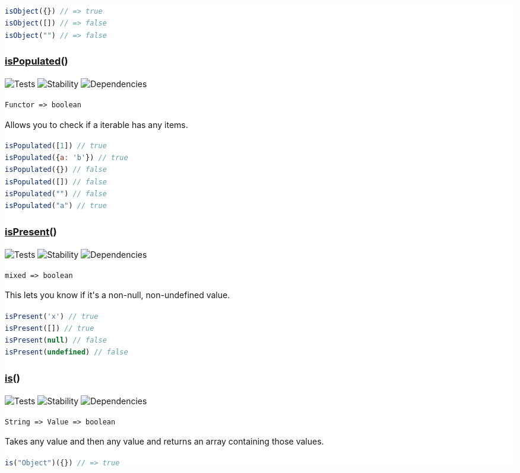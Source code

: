 ``` javascript
isObject({}) // => true
isObject([]) // => false
isObject("") // => false
```

[BADGE_TRAVIS]: https://img.shields.io/travis/unctionjs/isObject.svg?maxAge=2592000&style=flat-square

[BADGE_STABILITY]: https://img.shields.io/badge/stability-strong-green.svg?maxAge=2592000&style=flat-square
[BADGE_DEPENDENCY]: https://img.shields.io/david/unctionjs/isObject.svg?maxAge=2592000&style=flat-square

### [isPopulated](https://github.com/unctionjs/isPopulated#readme)()

![Tests][BADGE_TRAVIS]
![Stability][BADGE_STABILITY]
![Dependencies][BADGE_DEPENDENCY]

```
Functor => boolean
```

Allows you to check if a iterable has any items.

``` javascript
isPopulated([1]) // true
isPopulated({a: 'b'}) // true
isPopulated({}) // false
isPopulated([]) // false
isPopulated("") // false
isPopulated("a") // true
```

[BADGE_TRAVIS]: https://img.shields.io/travis/unctionjs/isPopulated.svg?maxAge=2592000&style=flat-square
[BADGE_STABILITY]: https://img.shields.io/badge/stability-strong-green.svg?maxAge=2592000&style=flat-square
[BADGE_DEPENDENCY]: https://img.shields.io/david/unctionjs/isPopulated.svg?maxAge=2592000&style=flat-square

### [isPresent](https://github.com/unctionjs/isPresent#readme)()


![Tests][BADGE_TRAVIS]
![Stability][BADGE_STABILITY]
![Dependencies][BADGE_DEPENDENCY]

```
mixed => boolean
```

This lets you know if it's a non-null, non-undefined value.

``` javascript
isPresent('x') // true
isPresent([]) // true
isPresent(null) // false
isPresent(undefined) // false
```

[BADGE_TRAVIS]: https://img.shields.io/travis/unctionjs/isPresent.svg?maxAge=2592000&style=flat-square

[BADGE_STABILITY]: https://img.shields.io/badge/stability-strong-green.svg?maxAge=2592000&style=flat-square
[BADGE_DEPENDENCY]: https://img.shields.io/david/unctionjs/isPresent.svg?maxAge=2592000&style=flat-square

### [is](https://github.com/unctionjs/is#readme)()

![Tests][BADGE_TRAVIS]
![Stability][BADGE_STABILITY]
![Dependencies][BADGE_DEPENDENCY]

```
String => Value => boolean
```

Takes any value and then any value and returns an array containing those values.

``` javascript
is("Object")({}) // => true
```

[BADGE_TRAVIS]: https://img.shields.io/travis/unctionjs/allObjectP.svg?maxAge=2592000&style=flat-square
[BADGE_DEPENDENCY]: https://img.shields.io/david/unctionjs/allObjectP.svg?maxAge=2592000&style=flat-square
[BADGE_TRAVIS]: https://img.shields.io/travis/unctionjs/allP.svg?maxAge=2592000&style=flat-square
[BADGE_DEPENDENCY]: https://img.shields.io/david/unctionjs/allP.svg?maxAge=2592000&style=flat-square
[BADGE_TRAVIS]: https://img.shields.io/travis/unctionjs/always.svg?maxAge=2592000&style=flat-square
[BADGE_DEPENDENCY]: https://img.shields.io/david/unctionjs/always.svg?maxAge=2592000&style=flat-square
[BADGE_TRAVIS]: https://img.shields.io/travis/unctionjs/append.svg?maxAge=2592000&style=flat-square
[BADGE_DEPENDENCY]: https://img.shields.io/david/unctionjs/append.svg?maxAge=2592000&style=flat-square
[BADGE_TRAVIS]: https://img.shields.io/travis/unctionjs/appendM.svg?maxAge=2592000&style=flat-square
[BADGE_DEPENDENCY]: https://img.shields.io/david/unctionjs/appendM.svg?maxAge=2592000&style=flat-square
[BADGE_TRAVIS]: https://img.shields.io/travis/unctionjs/applicator.svg?maxAge=2592000&style=flat-square
[BADGE_DEPENDENCY]: https://img.shields.io/david/unctionjs/applicator.svg?maxAge=2592000&style=flat-square
[BADGE_TRAVIS]: https://img.shields.io/travis/unctionjs/applicators.svg?maxAge=2592000&style=flat-square
[BADGE_DEPENDENCY]: https://img.shields.io/david/unctionjs/applicators.svg?maxAge=2592000&style=flat-square
[BADGE_TRAVIS]: https://img.shields.io/travis/unctionjs/arrayify.svg?maxAge=2592000&style=flat-square
[BADGE_DEPENDENCY]: https://img.shields.io/david/unctionjs/arrayify.svg?maxAge=2592000&style=flat-square
[BADGE_TRAVIS]: https://img.shields.io/travis/unctionjs/aside.svg?maxAge=2592000&style=flat-square
[BADGE_DEPENDENCY]: https://img.shields.io/david/unctionjs/aside.svg?maxAge=2592000&style=flat-square
[BADGE_TRAVIS]: https://img.shields.io/travis/unctionjs/attach.svg?maxAge=2592000&style=flat-square
[BADGE_DEPENDENCY]: https://img.shields.io/david/unctionjs/attach.svg?maxAge=2592000&style=flat-square
[BADGE_TRAVIS]: https://img.shields.io/travis/unctionjs/cascadingKeyChain.svg?maxAge=2592000&style=flat-square
[BADGE_DEPENDENCY]: https://img.shields.io/david/unctionjs/cascadingKeyChain.svg?maxAge=2592000&style=flat-square
[BADGE_TRAVIS]: https://img.shields.io/travis/unctionjs/catchP.svg?maxAge=2592000&style=flat-square
[BADGE_DEPENDENCY]: https://img.shields.io/david/unctionjs/catchP.svg?maxAge=2592000&style=flat-square
[BADGE_TRAVIS]: https://img.shields.io/travis/unctionjs/compact.svg?maxAge=2592000&style=flat-square
[BADGE_DEPENDENCY]: https://img.shields.io/david/unctionjs/compact.svg?maxAge=2592000&style=flat-square
[BADGE_TRAVIS]: https://img.shields.io/travis/unctionjs/computedProp.svg?maxAge=2592000&style=flat-square
[BADGE_DEPENDENCY]: https://img.shields.io/david/unctionjs/computedProp.svg?maxAge=2592000&style=flat-square
[BADGE_TRAVIS]: https://img.shields.io/travis/unctionjs/couple.svg?maxAge=2592000&style=flat-square
[BADGE_DEPENDENCY]: https://img.shields.io/david/unctionjs/couple.svg?maxAge=2592000&style=flat-square
[BADGE_TRAVIS]: https://img.shields.io/travis/unctionjs/domEvents.svg?maxAge=2592000&style=flat-square
[BADGE_DEPENDENCY]: https://img.shields.io/david/unctionjs/domEvents.svg?maxAge=2592000&style=flat-square
[BADGE_TRAVIS]: https://img.shields.io/travis/unctionjs/domEventsMany.svg?maxAge=2592000&style=flat-square
[BADGE_DEPENDENCY]: https://img.shields.io/david/unctionjs/domEventsMany.svg?maxAge=2592000&style=flat-square
[BADGE_TRAVIS]: https://img.shields.io/travis/unctionjs/endsWith.svg?maxAge=2592000&style=flat-square
[BADGE_DEPENDENCY]: https://img.shields.io/david/unctionjs/endsWith.svg?maxAge=2592000&style=flat-square
[BADGE_TRAVIS]: https://img.shields.io/travis/unctionjs/everyP.svg?maxAge=2592000&style=flat-square
[BADGE_DEPENDENCY]: https://img.shields.io/david/unctionjs/everyP.svg?maxAge=2592000&style=flat-square
[BADGE_TRAVIS]: https://img.shields.io/travis/unctionjs/flattenTree.svg?maxAge=2592000&style=flat-square
[BADGE_DEPENDENCY]: https://img.shields.io/david/unctionjs/flattenTree.svg?maxAge=2592000&style=flat-square
[BADGE_TRAVIS]: https://img.shields.io/travis/unctionjs/flip.svg?maxAge=2592000&style=flat-square
[BADGE_DEPENDENCY]: https://img.shields.io/david/unctionjs/flip.svg?maxAge=2592000&style=flat-square
[BADGE_TRAVIS]: https://img.shields.io/travis/unctionjs/forEach.svg?maxAge=2592000&style=flat-square
[BADGE_DEPENDENCY]: https://img.shields.io/david/unctionjs/forEach.svg?maxAge=2592000&style=flat-square
[BADGE_TRAVIS]: https://img.shields.io/travis/unctionjs/fresh.svg?maxAge=2592000&style=flat-square
[BADGE_DEPENDENCY]: https://img.shields.io/david/unctionjs/fresh.svg?maxAge=2592000&style=flat-square
[BADGE_TRAVIS]: https://img.shields.io/travis/unctionjs/hammer.svg?maxAge=2592000&style=flat-square
[BADGE_DEPENDENCY]: https://img.shields.io/david/unctionjs/hammer.svg?maxAge=2592000&style=flat-square
[BADGE_TRAVIS]: https://img.shields.io/travis/unctionjs/ifThenElse.svg?maxAge=2592000&style=flat-square
[BADGE_DEPENDENCY]: https://img.shields.io/david/unctionjs/ifThenElse.svg?maxAge=2592000&style=flat-square
[BADGE_TRAVIS]: https://img.shields.io/travis/unctionjs/isArray.svg?maxAge=2592000&style=flat-square
[BADGE_DEPENDENCY]: https://img.shields.io/david/unctionjs/isArray.svg?maxAge=2592000&style=flat-square
[BADGE_TRAVIS]: https://img.shields.io/travis/unctionjs/isNil.svg?maxAge=2592000&style=flat-square
[BADGE_DEPENDENCY]: https://img.shields.io/david/unctionjs/isNil.svg?maxAge=2592000&style=flat-square
[BADGE_TRAVIS]: https://img.shields.io/travis/unctionjs/is.svg?maxAge=2592000&style=flat-square
[BADGE_DEPENDENCY]: https://img.shields.io/david/unctionjs/is.svg?maxAge=2592000&style=flat-square
[BADGE_TRAVIS]: https://img.shields.io/travis/unctionjs/itself.svg?maxAge=2592000&style=flat-square
[BADGE_DEPENDENCY]: https://img.shields.io/david/unctionjs/itself.svg?maxAge=2592000&style=flat-square
[BADGE_TRAVIS]: https://img.shields.io/travis/unctionjs/lacksText.svg?maxAge=2592000&style=flat-square
[BADGE_DEPENDENCY]: https://img.shields.io/david/unctionjs/lacksText.svg?maxAge=2592000&style=flat-square
[BADGE_TRAVIS]: https://img.shields.io/travis/unctionjs/mapKeys.svg?maxAge=2592000&style=flat-square
[BADGE_DEPENDENCY]: https://img.shields.io/david/unctionjs/mapKeys.svg?maxAge=2592000&style=flat-square
[BADGE_TRAVIS]: https://img.shields.io/travis/unctionjs/mapKeysWithValueKey.svg?maxAge=2592000&style=flat-square
[BADGE_DEPENDENCY]: https://img.shields.io/david/unctionjs/mapKeysWithValueKey.svg?maxAge=2592000&style=flat-square
[BADGE_TRAVIS]: https://img.shields.io/travis/unctionjs/mapValues.svg?maxAge=2592000&style=flat-square
[BADGE_DEPENDENCY]: https://img.shields.io/david/unctionjs/mapValues.svg?maxAge=2592000&style=flat-square
[BADGE_TRAVIS]: https://img.shields.io/travis/unctionjs/mapValuesWithValueKey.svg?maxAge=2592000&style=flat-square
[BADGE_DEPENDENCY]: https://img.shields.io/david/unctionjs/mapValuesWithValueKey.svg?maxAge=2592000&style=flat-square
[BADGE_TRAVIS]: https://img.shields.io/travis/unctionjs/mergeAllLeft.svg?maxAge=2592000&style=flat-square
[BADGE_DEPENDENCY]: https://img.shields.io/david/unctionjs/mergeAllLeft.svg?maxAge=2592000&style=flat-square
[BADGE_TRAVIS]: https://img.shields.io/travis/unctionjs/mergeAllRight.svg?maxAge=2592000&style=flat-square
[BADGE_DEPENDENCY]: https://img.shields.io/david/unctionjs/mergeAllRight.svg?maxAge=2592000&style=flat-square
[BADGE_TRAVIS]: https://img.shields.io/travis/unctionjs/mergeDeepLeft.svg?maxAge=2592000&style=flat-square
[BADGE_DEPENDENCY]: https://img.shields.io/david/unctionjs/mergeDeepLeft.svg?maxAge=2592000&style=flat-square
[BADGE_TRAVIS]: https://img.shields.io/travis/unctionjs/mergeDeepRight.svg?maxAge=2592000&style=flat-square
[BADGE_DEPENDENCY]: https://img.shields.io/david/unctionjs/mergeDeepRight.svg?maxAge=2592000&style=flat-square
[BADGE_TRAVIS]: https://img.shields.io/travis/unctionjs/mergeLeft.svg?maxAge=2592000&style=flat-square
[BADGE_DEPENDENCY]: https://img.shields.io/david/unctionjs/mergeLeft.svg?maxAge=2592000&style=flat-square
[BADGE_TRAVIS]: https://img.shields.io/travis/unctionjs/mergeRight.svg?maxAge=2592000&style=flat-square
[BADGE_DEPENDENCY]: https://img.shields.io/david/unctionjs/mergeRight.svg?maxAge=2592000&style=flat-square
[BADGE_TRAVIS]: https://img.shields.io/travis/unctionjs/mergeWith.svg?maxAge=2592000&style=flat-square
[BADGE_DEPENDENCY]: https://img.shields.io/david/unctionjs/mergeWith.svg?maxAge=2592000&style=flat-square
[BADGE_TRAVIS]: https://img.shields.io/travis/unctionjs/mergeWithKey.svg?maxAge=2592000&style=flat-square
[BADGE_DEPENDENCY]: https://img.shields.io/david/unctionjs/mergeWithKey.svg?maxAge=2592000&style=flat-square
[BADGE_TRAVIS]: https://img.shields.io/travis/unctionjs/nestedApply.svg?maxAge=2592000&style=flat-square
[BADGE_DEPENDENCY]: https://img.shields.io/david/unctionjs/nestedApply.svg?maxAge=2592000&style=flat-square
[BADGE_TRAVIS]: https://img.shields.io/travis/unctionjs/optimisticP.svg?maxAge=2592000&style=flat-square
[BADGE_DEPENDENCY]: https://img.shields.io/david/unctionjs/optimisticP.svg?maxAge=2592000&style=flat-square
[BADGE_TRAVIS]: https://img.shields.io/travis/unctionjs/pairsKeys.svg?maxAge=2592000&style=flat-square
[BADGE_DEPENDENCY]: https://img.shields.io/david/unctionjs/pairsKeys.svg?maxAge=2592000&style=flat-square
[BADGE_TRAVIS]: https://img.shields.io/travis/unctionjs/pairsValues.svg?maxAge=2592000&style=flat-square
[BADGE_DEPENDENCY]: https://img.shields.io/david/unctionjs/pairsValues.svg?maxAge=2592000&style=flat-square
[BADGE_TRAVIS]: https://img.shields.io/travis/unctionjs/partition.svg?maxAge=2592000&style=flat-square
[BADGE_DEPENDENCY]: https://img.shields.io/david/unctionjs/partition.svg?maxAge=2592000&style=flat-square
[BADGE_TRAVIS]: https://img.shields.io/travis/unctionjs/pluck.svg?maxAge=2592000&style=flat-square
[BADGE_DEPENDENCY]: https://img.shields.io/david/unctionjs/pluck.svg?maxAge=2592000&style=flat-square
[BADGE_TRAVIS]: https://img.shields.io/travis/unctionjs/plucks.svg?maxAge=2592000&style=flat-square
[BADGE_DEPENDENCY]: https://img.shields.io/david/unctionjs/plucks.svg?maxAge=2592000&style=flat-square
[BADGE_TRAVIS]: https://img.shields.io/travis/unctionjs/prepend.svg?maxAge=2592000&style=flat-square
[BADGE_DEPENDENCY]: https://img.shields.io/david/unctionjs/prepend.svg?maxAge=2592000&style=flat-square
[BADGE_TRAVIS]: https://img.shields.io/travis/unctionjs/recordFromEntity.svg?maxAge=2592000&style=flat-square
[BADGE_DEPENDENCY]: https://img.shields.io/david/unctionjs/recordFromEntity.svg?maxAge=2592000&style=flat-square
[BADGE_TRAVIS]: https://img.shields.io/travis/unctionjs/reduceValues.svg?maxAge=2592000&style=flat-square
[BADGE_DEPENDENCY]: https://img.shields.io/david/unctionjs/reduceValues.svg?maxAge=2592000&style=flat-square
[BADGE_TRAVIS]: https://img.shields.io/travis/unctionjs/reduceWithValueKey.svg?maxAge=2592000&style=flat-square
[BADGE_DEPENDENCY]: https://img.shields.io/david/unctionjs/reduceWithValueKey.svg?maxAge=2592000&style=flat-square
[BADGE_TRAVIS]: https://img.shields.io/travis/unctionjs/rejectP.svg?maxAge=2592000&style=flat-square
[BADGE_DEPENDENCY]: https://img.shields.io/david/unctionjs/rejectP.svg?maxAge=2592000&style=flat-square
[BADGE_TRAVIS]: https://img.shields.io/travis/unctionjs/replaceWhen.svg?maxAge=2592000&style=flat-square
[BADGE_DEPENDENCY]: https://img.shields.io/david/unctionjs/replaceWhen.svg?maxAge=2592000&style=flat-square
[BADGE_TRAVIS]: https://img.shields.io/travis/unctionjs/resolveP.svg?maxAge=2592000&style=flat-square
[BADGE_DEPENDENCY]: https://img.shields.io/david/unctionjs/resolveP.svg?maxAge=2592000&style=flat-square
[BADGE_TRAVIS]: https://img.shields.io/travis/unctionjs/sample.svg?maxAge=2592000&style=flat-square
[BADGE_DEPENDENCY]: https://img.shields.io/david/unctionjs/sample.svg?maxAge=2592000&style=flat-square
[BADGE_TRAVIS]: https://img.shields.io/travis/unctionjs/sampleSize.svg?maxAge=2592000&style=flat-square
[BADGE_DEPENDENCY]: https://img.shields.io/david/unctionjs/sampleSize.svg?maxAge=2592000&style=flat-square
[BADGE_TRAVIS]: https://img.shields.io/travis/unctionjs/shuffle.svg?maxAge=2592000&style=flat-square
[BADGE_DEPENDENCY]: https://img.shields.io/david/unctionjs/shuffle.svg?maxAge=2592000&style=flat-square
[BADGE_TRAVIS]: https://img.shields.io/travis/unctionjs/splat.svg?maxAge=2592000&style=flat-square
[BADGE_DEPENDENCY]: https://img.shields.io/david/unctionjs/splat.svg?maxAge=2592000&style=flat-square
[BADGE_TRAVIS]: https://img.shields.io/travis/unctionjs/startsWith.svg?maxAge=2592000&style=flat-square
[BADGE_DEPENDENCY]: https://img.shields.io/david/unctionjs/startsWith.svg?maxAge=2592000&style=flat-square
[BADGE_TRAVIS]: https://img.shields.io/travis/unctionjs/thenCatchP.svg?maxAge=2592000&style=flat-square
[BADGE_DEPENDENCY]: https://img.shields.io/david/unctionjs/thenCatchP.svg?maxAge=2592000&style=flat-square
[BADGE_TRAVIS]: https://img.shields.io/travis/unctionjs/thenP.svg?maxAge=2592000&style=flat-square
[BADGE_DEPENDENCY]: https://img.shields.io/david/unctionjs/thenP.svg?maxAge=2592000&style=flat-square
[BADGE_TRAVIS]: https://img.shields.io/travis/unctionjs/thrush.svg?maxAge=2592000&style=flat-square
[BADGE_DEPENDENCY]: https://img.shields.io/david/unctionjs/thrush.svg?maxAge=2592000&style=flat-square
[BADGE_TRAVIS]: https://img.shields.io/travis/unctionjs/treeify.svg?maxAge=2592000&style=flat-square
[BADGE_DEPENDENCY]: https://img.shields.io/david/unctionjs/treeify.svg?maxAge=2592000&style=flat-square
[BADGE_TRAVIS]: https://img.shields.io/travis/unctionjs/type.svg?maxAge=2592000&style=flat-square
[BADGE_DEPENDENCY]: https://img.shields.io/david/unctionjs/type.svg?maxAge=2592000&style=flat-square
[BADGE_TRAVIS]: https://img.shields.io/travis/unctionjs/upTo.svg?maxAge=2592000&style=flat-square
[BADGE_DEPENDENCY]: https://img.shields.io/david/unctionjs/upTo.svg?maxAge=2592000&style=flat-square
[BADGE_TRAVIS]: https://img.shields.io/travis/unctionjs/withoutKeyRecursive.svg?maxAge=2592000&style=flat-square
[BADGE_DEPENDENCY]: https://img.shields.io/david/unctionjs/withoutKeyRecursive.svg?maxAge=2592000&style=flat-square
[BADGE_TRAVIS]: https://img.shields.io/travis/unctionjs/zip.svg?maxAge=2592000&style=flat-square
[BADGE_DEPENDENCY]: https://img.shields.io/david/unctionjs/zip.svg?maxAge=2592000&style=flat-square
[BADGE_TRAVIS]: https://img.shields.io/travis/unctionjs/values.svg?maxAge=2592000&style=flat-square
[BADGE_DEPENDENCY]: https://img.shields.io/david/unctionjs/values.svg?maxAge=2592000&style=flat-square
[BADGE_TRAVIS]: https://img.shields.io/travis/unctionjs/reduceValues.svg?maxAge=2592000&style=flat-square
[BADGE_DEPENDENCY]: https://img.shields.io/david/unctionjs/reduceValues.svg?maxAge=2592000&style=flat-square
[BADGE_TRAVIS]: https://img.shields.io/travis/unctionjs/pipe.svg?maxAge=2592000&style=flat-square
[BADGE_DEPENDENCY]: https://img.shields.io/david/unctionjs/pipe.svg?maxAge=2592000&style=flat-square
[BADGE_TRAVIS]: https://img.shields.io/travis/unctionjs/fromArrayToObject.svg?maxAge=2592000&style=flat-square
[BADGE_DEPENDENCY]: https://img.shields.io/david/unctionjs/fromArrayToObject.svg?maxAge=2592000&style=flat-square
[BADGE_TRAVIS]: https://img.shields.io/travis/unctionjs/split.svg?maxAge=2592000&style=flat-square
[BADGE_DEPENDENCY]: https://img.shields.io/david/unctionjs/split.svg?maxAge=2592000&style=flat-square
[BADGE_TRAVIS]: https://img.shields.io/travis/unctionjs/streamSatisfies.svg?maxAge=2592000&style=flat-square
[BADGE_DEPENDENCY]: https://img.shields.io/david/unctionjs/streamSatisfies.svg?maxAge=2592000&style=flat-square
[BADGE_TRAVIS]: https://img.shields.io/travis/unctionjs/dropLast.svg?maxAge=2592000&style=flat-square
[BADGE_DEPENDENCY]: https://img.shields.io/david/unctionjs/dropLast.svg?maxAge=2592000&style=flat-square
[BADGE_TRAVIS]: https://img.shields.io/travis/unctionjs/takeLast.svg?maxAge=2592000&style=flat-square
[BADGE_DEPENDENCY]: https://img.shields.io/david/unctionjs/takeLast.svg?maxAge=2592000&style=flat-square
[BADGE_TRAVIS]: https://img.shields.io/travis/unctionjs/takeFirst.svg?maxAge=2592000&style=flat-square
[BADGE_DEPENDENCY]: https://img.shields.io/david/unctionjs/takeFirst.svg?maxAge=2592000&style=flat-square
[BADGE_TRAVIS]: https://img.shields.io/travis/unctionjs/dropFirst.svg?maxAge=2592000&style=flat-square
[BADGE_DEPENDENCY]: https://img.shields.io/david/unctionjs/dropFirst.svg?maxAge=2592000&style=flat-square
[BADGE_TRAVIS]: https://img.shields.io/travis/unctionjs/equals.svg?maxAge=2592000&style=flat-square
[BADGE_DEPENDENCY]: https://img.shields.io/david/unctionjs/equals.svg?maxAge=2592000&style=flat-square
[BADGE_TRAVIS]: https://img.shields.io/travis/unctionjs/length.svg?maxAge=2592000&style=flat-square
[BADGE_DEPENDENCY]: https://img.shields.io/david/unctionjs/length.svg?maxAge=2592000&style=flat-square
[BADGE_TRAVIS]: https://img.shields.io/travis/unctionjs/fromFunctorToPairs.svg?maxAge=2592000&style=flat-square
[BADGE_DEPENDENCY]: https://img.shields.io/david/unctionjs/fromFunctorToPairs.svg?maxAge=2592000&style=flat-square
[BADGE_TRAVIS]: https://img.shields.io/travis/unctionjs/fromIteratorToArray.svg?maxAge=2592000&style=flat-square
[BADGE_DEPENDENCY]: https://img.shields.io/david/unctionjs/fromIteratorToArray.svg?maxAge=2592000&style=flat-square
[BADGE_TRAVIS]: https://img.shields.io/travis/unctionjs/last.svg?maxAge=2592000&style=flat-square
[BADGE_DEPENDENCY]: https://img.shields.io/david/unctionjs/last.svg?maxAge=2592000&style=flat-square
[BADGE_TRAVIS]: https://img.shields.io/travis/unctionjs/remaining.svg?maxAge=2592000&style=flat-square
[BADGE_DEPENDENCY]: https://img.shields.io/david/unctionjs/remaining.svg?maxAge=2592000&style=flat-square
[BADGE_TRAVIS]: https://img.shields.io/travis/unctionjs/first.svg?maxAge=2592000&style=flat-square
[BADGE_DEPENDENCY]: https://img.shields.io/david/unctionjs/first.svg?maxAge=2592000&style=flat-square
[BADGE_TRAVIS]: https://img.shields.io/travis/unctionjs/reverse.svg?maxAge=2592000&style=flat-square
[BADGE_DEPENDENCY]: https://img.shields.io/david/unctionjs/reverse.svg?maxAge=2592000&style=flat-square
[BADGE_TRAVIS]: https://img.shields.io/travis/unctionjs/greaterThan.svg?maxAge=2592000&style=flat-square
[BADGE_DEPENDENCY]: https://img.shields.io/david/unctionjs/greaterThan.svg?maxAge=2592000&style=flat-square
[BADGE_TRAVIS]: https://img.shields.io/travis/unctionjs/lessThan.svg?maxAge=2592000&style=flat-square
[BADGE_DEPENDENCY]: https://img.shields.io/david/unctionjs/lessThan.svg?maxAge=2592000&style=flat-square
[BADGE_TRAVIS]: https://img.shields.io/travis/unctionjs/initial.svg?maxAge=2592000&style=flat-square
[BADGE_DEPENDENCY]: https://img.shields.io/david/unctionjs/initial.svg?maxAge=2592000&style=flat-square
[BADGE_TRAVIS]: https://img.shields.io/travis/unctionjs/exceptKey.svg?maxAge=2592000&style=flat-square
[BADGE_DEPENDENCY]: https://img.shields.io/david/unctionjs/exceptKey.svg?maxAge=2592000&style=flat-square
[BADGE_TRAVIS]: https://img.shields.io/travis/unctionjs/sequence.svg?maxAge=2592000&style=flat-square
[BADGE_DEPENDENCY]: https://img.shields.io/david/unctionjs/sequence.svg?maxAge=2592000&style=flat-square
[BADGE_TRAVIS]: https://img.shields.io/travis/unctionjs/inflateTree.svg?maxAge=2592000&style=flat-square
[BADGE_DEPENDENCY]: https://img.shields.io/david/unctionjs/inflateTree.svg?maxAge=2592000&style=flat-square
[BADGE_TRAVIS]: https://img.shields.io/travis/unctionjs/supertype.svg?maxAge=2592000&style=flat-square
[BADGE_DEPENDENCY]: https://img.shields.io/david/unctionjs/supertype.svg?maxAge=2592000&style=flat-square
[BADGE_TRAVIS]: https://img.shields.io/travis/unctionjs/of.svg?maxAge=2592000&style=flat-square
[BADGE_DEPENDENCY]: https://img.shields.io/david/unctionjs/of.svg?maxAge=2592000&style=flat-square
[BADGE_TRAVIS]: https://img.shields.io/travis/unctionjs/where.svg?maxAge=2592000&style=flat-square
[BADGE_DEPENDENCY]: https://img.shields.io/david/unctionjs/where.svg?maxAge=2592000&style=flat-square
[BADGE_TRAVIS]: https://img.shields.io/travis/unctionjs/indexBy.svg?maxAge=2592000&style=flat-square
[BADGE_DEPENDENCY]: https://img.shields.io/david/unctionjs/indexBy.svg?maxAge=2592000&style=flat-square
[BADGE_TRAVIS]: https://img.shields.io/travis/unctionjs/groupBy.svg?maxAge=2592000&style=flat-square
[BADGE_DEPENDENCY]: https://img.shields.io/david/unctionjs/groupBy.svg?maxAge=2592000&style=flat-square